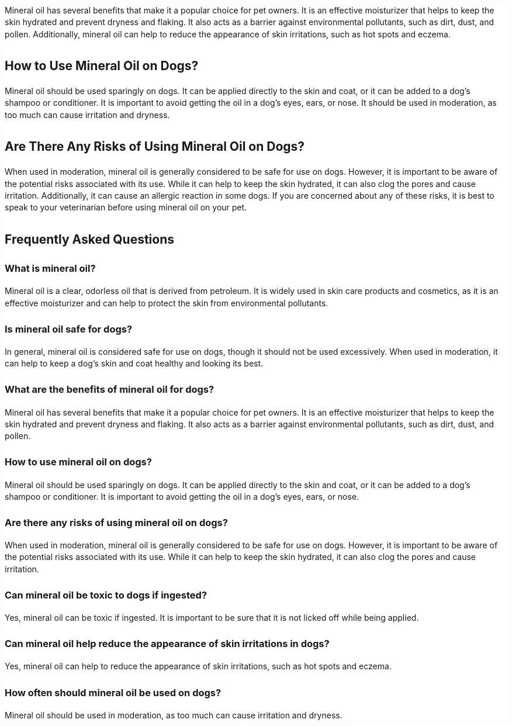 <p>Mineral oil has several benefits that make it a popular choice for pet owners. It is an effective moisturizer that helps to keep the skin hydrated and prevent dryness and flaking. It also acts as a barrier against environmental pollutants, such as dirt, dust, and pollen. Additionally, mineral oil can help to reduce the appearance of skin irritations, such as hot spots and eczema.</p>

<h2>How to Use Mineral Oil on Dogs?</h2> 

<p>Mineral oil should be used sparingly on dogs. It can be applied directly to the skin and coat, or it can be added to a dog’s shampoo or conditioner. It is important to avoid getting the oil in a dog’s eyes, ears, or nose. It should be used in moderation, as too much can cause irritation and dryness.</p> 

<h2>Are There Any Risks of Using Mineral Oil on Dogs?</h2> 

<p>When used in moderation, mineral oil is generally considered to be safe for use on dogs. However, it is important to be aware of the potential risks associated with its use. While it can help to keep the skin hydrated, it can also clog the pores and cause irritation. Additionally, it can cause an allergic reaction in some dogs. If you are concerned about any of these risks, it is best to speak to your veterinarian before using mineral oil on your pet.</p> 

<h2>Frequently Asked Questions</h2>

<h3>What is mineral oil?</h3> 
<p>Mineral oil is a clear, odorless oil that is derived from petroleum. It is widely used in skin care products and cosmetics, as it is an effective moisturizer and can help to protect the skin from environmental pollutants.</p>

<h3>Is mineral oil safe for dogs?</h3> 
<p>In general, mineral oil is considered safe for use on dogs, though it should not be used excessively. When used in moderation, it can help to keep a dog’s skin and coat healthy and looking its best.</p>

<h3>What are the benefits of mineral oil for dogs?</h3> 
<p>Mineral oil has several benefits that make it a popular choice for pet owners. It is an effective moisturizer that helps to keep the skin hydrated and prevent dryness and flaking. It also acts as a barrier against environmental pollutants, such as dirt, dust, and pollen.</p>

<h3>How to use mineral oil on dogs?</h3> 
<p>Mineral oil should be used sparingly on dogs. It can be applied directly to the skin and coat, or it can be added to a dog’s shampoo or conditioner. It is important to avoid getting the oil in a dog’s eyes, ears, or nose.</p>

<h3>Are there any risks of using mineral oil on dogs?</h3> 
<p>When used in moderation, mineral oil is generally considered to be safe for use on dogs. However, it is important to be aware of the potential risks associated with its use. While it can help to keep the skin hydrated, it can also clog the pores and cause irritation.</p>

<h3>Can mineral oil be toxic to dogs if ingested?</h3>
<p>Yes, mineral oil can be toxic if ingested. It is important to be sure that it is not licked off while being applied.</p>

<h3>Can mineral oil help reduce the appearance of skin irritations in dogs?</h3>
<p>Yes, mineral oil can help to reduce the appearance of skin irritations, such as hot spots and eczema.</p>

<h3>How often should mineral oil be used on dogs?</h3>
<p>Mineral oil should be used in moderation, as too much can cause irritation and dryness.</p>

